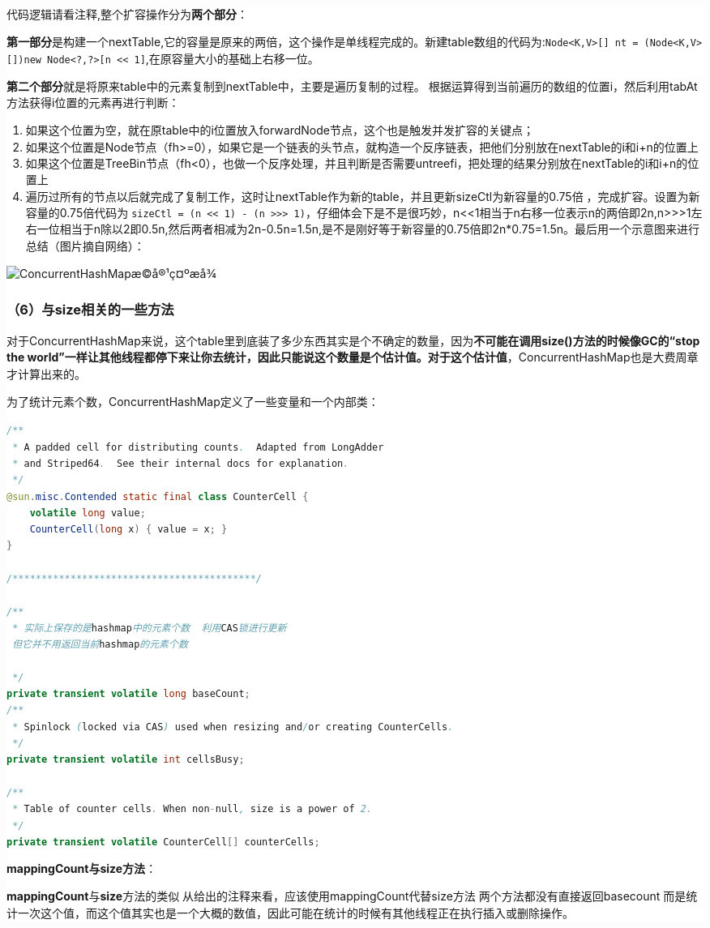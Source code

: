 代码逻辑请看注释,整个扩容操作分为**两个部分**：

**第一部分**是构建一个nextTable,它的容量是原来的两倍，这个操作是单线程完成的。新建table数组的代码为:`Node<K,V>[] nt = (Node<K,V>[])new Node<?,?>[n << 1]`,在原容量大小的基础上右移一位。

**第二个部分**就是将原来table中的元素复制到nextTable中，主要是遍历复制的过程。 根据运算得到当前遍历的数组的位置i，然后利用tabAt方法获得i位置的元素再进行判断：

1. 如果这个位置为空，就在原table中的i位置放入forwardNode节点，这个也是触发并发扩容的关键点；
2. 如果这个位置是Node节点（fh>=0），如果它是一个链表的头节点，就构造一个反序链表，把他们分别放在nextTable的i和i+n的位置上
3. 如果这个位置是TreeBin节点（fh<0），也做一个反序处理，并且判断是否需要untreefi，把处理的结果分别放在nextTable的i和i+n的位置上
4. 遍历过所有的节点以后就完成了复制工作，这时让nextTable作为新的table，并且更新sizeCtl为新容量的0.75倍 ，完成扩容。设置为新容量的0.75倍代码为 `sizeCtl = (n << 1) - (n >>> 1)`，仔细体会下是不是很巧妙，n<<1相当于n右移一位表示n的两倍即2n,n>>>1左右一位相当于n除以2即0.5n,然后两者相减为2n-0.5n=1.5n,是不是刚好等于新容量的0.75倍即2n*0.75=1.5n。最后用一个示意图来进行总结（图片摘自网络）：

![ConcurrentHashMapæ©å®¹ç¤ºæå¾](C:\Users\17646\Desktop\简历内容\assets\163344e9830954bd)

### （6）与size相关的一些方法

对于ConcurrentHashMap来说，这个table里到底装了多少东西其实是个不确定的数量，因为**不可能在调用size()方法的时候像GC的“stop the world”一样让其他线程都停下来让你去统计，因此只能说这个数量是个估计值。对于这个估计值**，ConcurrentHashMap也是大费周章才计算出来的。

为了统计元素个数，ConcurrentHashMap定义了一些变量和一个内部类：

```Java
/**
 * A padded cell for distributing counts.  Adapted from LongAdder
 * and Striped64.  See their internal docs for explanation.
 */
@sun.misc.Contended static final class CounterCell {
    volatile long value;
    CounterCell(long x) { value = x; }
}

/******************************************/ 

/**
 * 实际上保存的是hashmap中的元素个数  利用CAS锁进行更新
 但它并不用返回当前hashmap的元素个数 

 */
private transient volatile long baseCount;
/**
 * Spinlock (locked via CAS) used when resizing and/or creating CounterCells.
 */
private transient volatile int cellsBusy;

/**
 * Table of counter cells. When non-null, size is a power of 2.
 */
private transient volatile CounterCell[] counterCells;
```

**mappingCount与size方法**：

**mappingCount**与**size**方法的类似  从给出的注释来看，应该使用mappingCount代替size方法 两个方法都没有直接返回basecount 而是统计一次这个值，而这个值其实也是一个大概的数值，因此可能在统计的时候有其他线程正在执行插入或删除操作。
